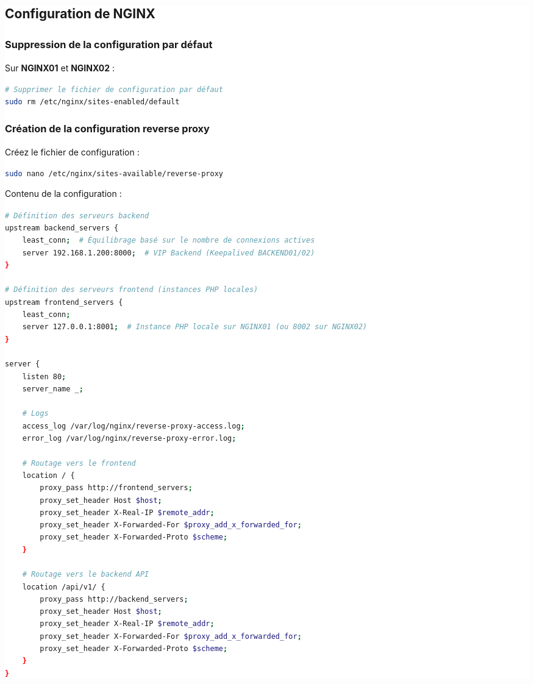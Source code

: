 ## Configuration de NGINX

### Suppression de la configuration par défaut

Sur **NGINX01** et **NGINX02** :

```bash
# Supprimer le fichier de configuration par défaut
sudo rm /etc/nginx/sites-enabled/default
```

### Création de la configuration reverse proxy

Créez le fichier de configuration :

```bash
sudo nano /etc/nginx/sites-available/reverse-proxy
```

Contenu de la configuration :

```bash
# Définition des serveurs backend
upstream backend_servers {
    least_conn;  # Équilibrage basé sur le nombre de connexions actives
    server 192.168.1.200:8000;  # VIP Backend (Keepalived BACKEND01/02)
}

# Définition des serveurs frontend (instances PHP locales)
upstream frontend_servers {
    least_conn;
    server 127.0.0.1:8001;  # Instance PHP locale sur NGINX01 (ou 8002 sur NGINX02)
}

server {
    listen 80;
    server_name _;

    # Logs
    access_log /var/log/nginx/reverse-proxy-access.log;
    error_log /var/log/nginx/reverse-proxy-error.log;

    # Routage vers le frontend
    location / {
        proxy_pass http://frontend_servers;
        proxy_set_header Host $host;
        proxy_set_header X-Real-IP $remote_addr;
        proxy_set_header X-Forwarded-For $proxy_add_x_forwarded_for;
        proxy_set_header X-Forwarded-Proto $scheme;
    }

    # Routage vers le backend API
    location /api/v1/ {
        proxy_pass http://backend_servers;
        proxy_set_header Host $host;
        proxy_set_header X-Real-IP $remote_addr;
        proxy_set_header X-Forwarded-For $proxy_add_x_forwarded_for;
        proxy_set_header X-Forwarded-Proto $scheme;
    }
}
```
